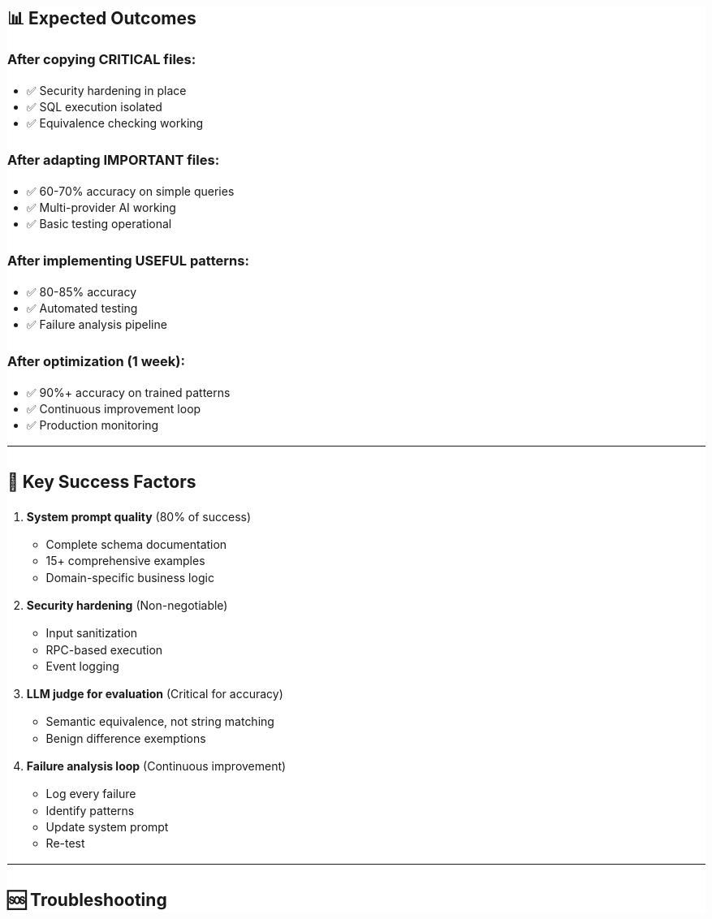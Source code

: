 
## 📊 Expected Outcomes

### After copying CRITICAL files:
- ✅ Security hardening in place
- ✅ SQL execution isolated
- ✅ Equivalence checking working

### After adapting IMPORTANT files:
- ✅ 60-70% accuracy on simple queries
- ✅ Multi-provider AI working
- ✅ Basic testing operational

### After implementing USEFUL patterns:
- ✅ 80-85% accuracy
- ✅ Automated testing
- ✅ Failure analysis pipeline

### After optimization (1 week):
- ✅ 90%+ accuracy on trained patterns
- ✅ Continuous improvement loop
- ✅ Production monitoring

---

## 🎯 Key Success Factors

1. **System prompt quality** (80% of success)
   - Complete schema documentation
   - 15+ comprehensive examples
   - Domain-specific business logic

2. **Security hardening** (Non-negotiable)
   - Input sanitization
   - RPC-based execution
   - Event logging

3. **LLM judge for evaluation** (Critical for accuracy)
   - Semantic equivalence, not string matching
   - Benign difference exemptions

4. **Failure analysis loop** (Continuous improvement)
   - Log every failure
   - Identify patterns
   - Update system prompt
   - Re-test

---

## 🆘 Troubleshooting
